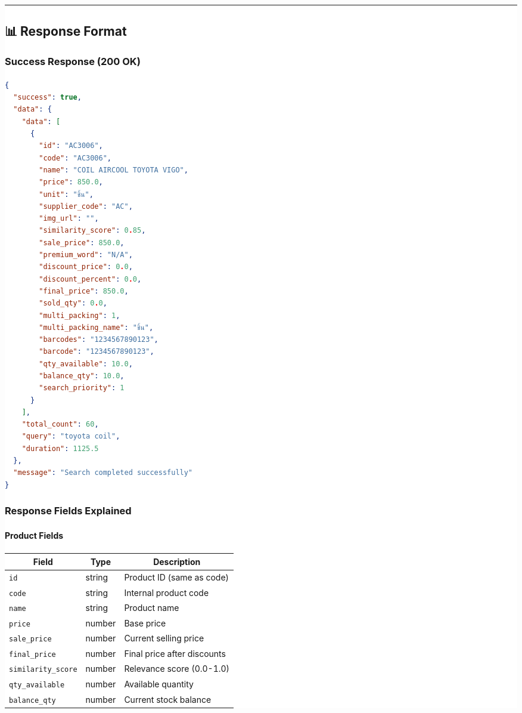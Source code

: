 
---

## 📊 Response Format

### Success Response (200 OK)
```json
{
  "success": true,
  "data": {
    "data": [
      {
        "id": "AC3006",
        "code": "AC3006",
        "name": "COIL AIRCOOL TOYOTA VIGO",
        "price": 850.0,
        "unit": "ชิ้น",
        "supplier_code": "AC",
        "img_url": "",
        "similarity_score": 0.85,
        "sale_price": 850.0,
        "premium_word": "N/A",
        "discount_price": 0.0,
        "discount_percent": 0.0,
        "final_price": 850.0,
        "sold_qty": 0.0,
        "multi_packing": 1,
        "multi_packing_name": "ชิ้น",
        "barcodes": "1234567890123",
        "barcode": "1234567890123",
        "qty_available": 10.0,
        "balance_qty": 10.0,
        "search_priority": 1
      }
    ],
    "total_count": 60,
    "query": "toyota coil",
    "duration": 1125.5
  },
  "message": "Search completed successfully"
}
```

### Response Fields Explained

#### Product Fields
| Field | Type | Description |
|-------|------|-------------|
| `id` | string | Product ID (same as code) |
| `code` | string | Internal product code |
| `name` | string | Product name |
| `price` | number | Base price |
| `sale_price` | number | Current selling price |
| `final_price` | number | Final price after discounts |
| `similarity_score` | number | Relevance score (0.0-1.0) |
| `qty_available` | number | Available quantity |
| `balance_qty` | number | Current stock balance |